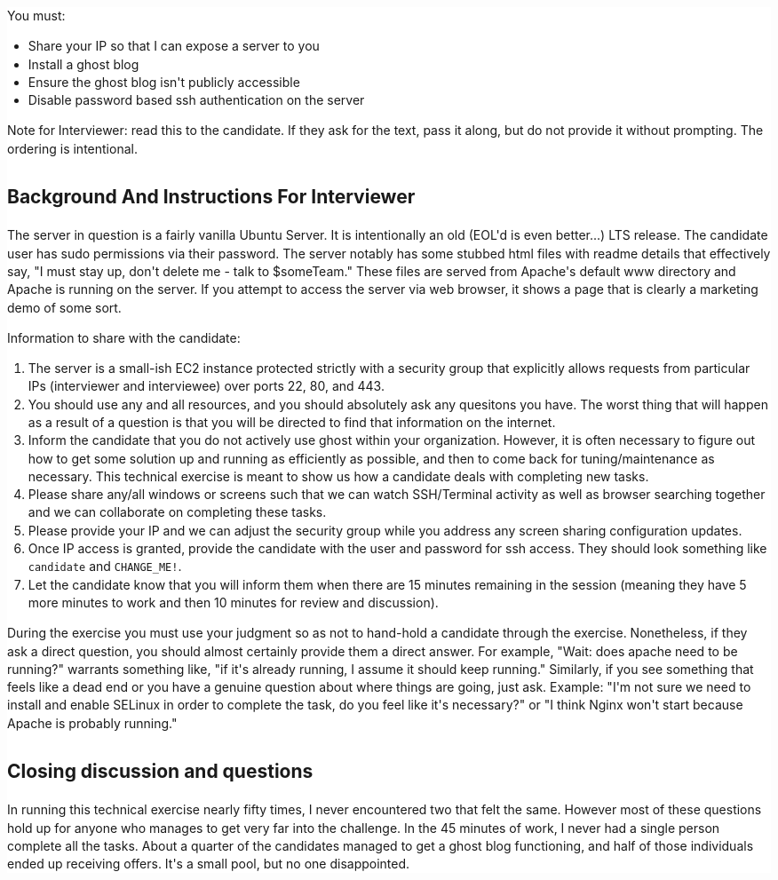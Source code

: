 You must:
 - Share your IP so that I can expose a server to you
 - Install a ghost blog 
 - Ensure the ghost blog isn't publicly accessible
 - Disable password based ssh authentication on the server

Note for Interviewer: read this to the candidate. If they ask for the text, pass it along, but do not provide it without prompting. The ordering is intentional.

## Background And Instructions For Interviewer

The server in question is a fairly vanilla Ubuntu Server. It is intentionally an old (EOL'd is even better...) LTS release. The candidate user has sudo permissions via their password. The server notably has some stubbed html files with readme details that effectively say, "I must stay up, don't delete me - talk to $someTeam." These files are served from Apache's default www directory and Apache is running on the server. If you attempt to access the server via web browser, it shows a page that is clearly a marketing demo of some sort. 

Information to share with the candidate:

1. The server is a small-ish EC2 instance protected strictly with a security group that explicitly allows requests from particular IPs (interviewer and interviewee) over ports 22, 80, and 443.
2. You should use any and all resources, and you should absolutely ask any quesitons you have. The worst thing that will happen as a result of a question is that you will be directed to find that information on the internet.
3. Inform the candidate that you do not actively use ghost within your organization. However, it is often necessary to figure out how to get some solution up and running as efficiently as possible, and then to come back for tuning/maintenance as necessary. This technical exercise is meant to show us how a candidate deals with completing new tasks.
4. Please share any/all windows or screens such that we can watch SSH/Terminal activity as well as browser searching together and we can collaborate on completing these tasks. 
5. Please provide your IP and we can adjust the security group while you address any screen sharing configuration updates.
6. Once IP access is granted, provide the candidate with the user and password for ssh access. They should look something like `candidate` and `CHANGE_ME!`.
7. Let the candidate know that you will inform them when there are 15 minutes remaining in the session (meaning they have 5 more minutes to work and then 10 minutes for review and discussion).

During the exercise you must use your judgment so as not to hand-hold a candidate through the exercise. Nonetheless, if they ask a direct question, you should almost certainly provide them a direct answer. For example, "Wait: does apache need to be running?" warrants something like, "if it's already running, I assume it should keep running." Similarly, if you see something that feels like a dead end or you have a genuine question about where things are going, just ask. Example: "I'm not sure we need to install and enable SELinux in order to complete the task, do you feel like it's necessary?" or "I think Nginx won't start because Apache is probably running."

## Closing discussion and questions

In running this technical exercise nearly fifty times, I never encountered two that felt the same. However most of these questions hold up for anyone who manages to get very far into the challenge. In the 45 minutes of work, I never had a single person complete all the tasks. About a quarter of the candidates managed to get a ghost blog functioning, and half of those individuals ended up receiving offers. It's a small pool, but no one disappointed. 
